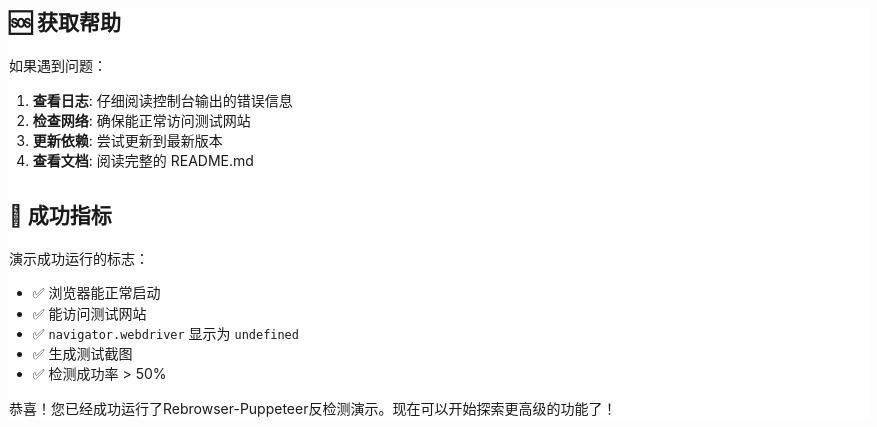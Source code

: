 ## 🆘 获取帮助

如果遇到问题：

1. **查看日志**: 仔细阅读控制台输出的错误信息
2. **检查网络**: 确保能正常访问测试网站
3. **更新依赖**: 尝试更新到最新版本
4. **查看文档**: 阅读完整的 README.md

## 🎯 成功指标

演示成功运行的标志：

- ✅ 浏览器能正常启动
- ✅ 能访问测试网站
- ✅ `navigator.webdriver` 显示为 `undefined`
- ✅ 生成测试截图
- ✅ 检测成功率 > 50%

恭喜！您已经成功运行了Rebrowser-Puppeteer反检测演示。现在可以开始探索更高级的功能了！
